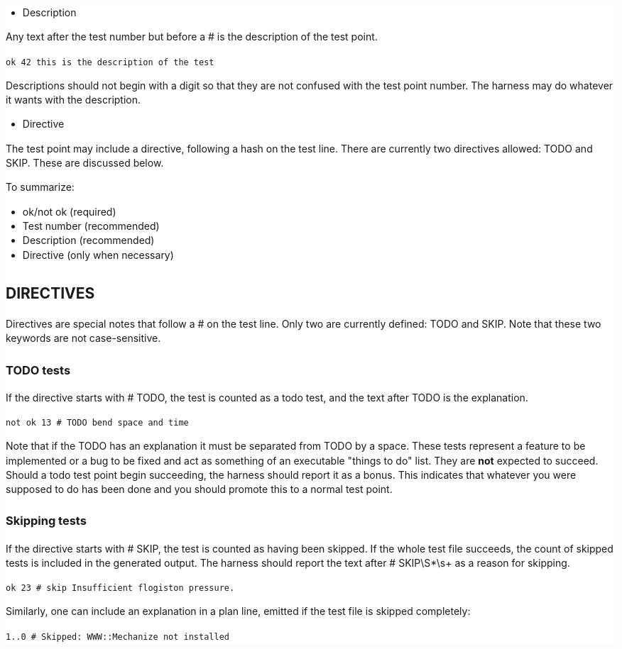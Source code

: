 -    Description

Any text after the test number but before a # is the description of the test point.

```
ok 42 this is the description of the test
```

Descriptions should not begin with a digit so that they are not confused with the test point number.
The harness may do whatever it wants with the description.

-    Directive

The test point may include a directive, following a hash on the test line. There are currently two directives allowed: TODO and SKIP. These are discussed below.

To summarize:
-    ok/not ok (required)
-    Test number (recommended)
-    Description (recommended)
-    Directive (only when necessary)

## DIRECTIVES

Directives are special notes that follow a # on the test line. Only two are currently defined: TODO and SKIP. Note that these two keywords are not case-sensitive.

### TODO tests

If the directive starts with # TODO, the test is counted as a todo test, and the text after TODO is the explanation.

```
not ok 13 # TODO bend space and time
```

Note that if the TODO has an explanation it must be separated from TODO by a space.
These tests represent a feature to be implemented or a bug to be fixed and act as something of an executable "things to do" list. They are **not** expected to succeed. Should a todo test point begin succeeding, the harness should report it as a bonus. This indicates that whatever you were supposed to do has been done and you should promote this to a normal test point.

### Skipping tests
If the directive starts with # SKIP, the test is counted as having been skipped. If the whole test file succeeds, the count of skipped tests is included in the generated output. The harness should report the text after # SKIP\S*\s+ as a reason for skipping.

```
ok 23 # skip Insufficient flogiston pressure.
```

Similarly, one can include an explanation in a plan line, emitted if the test file is skipped completely:

```
1..0 # Skipped: WWW::Mechanize not installed
```
